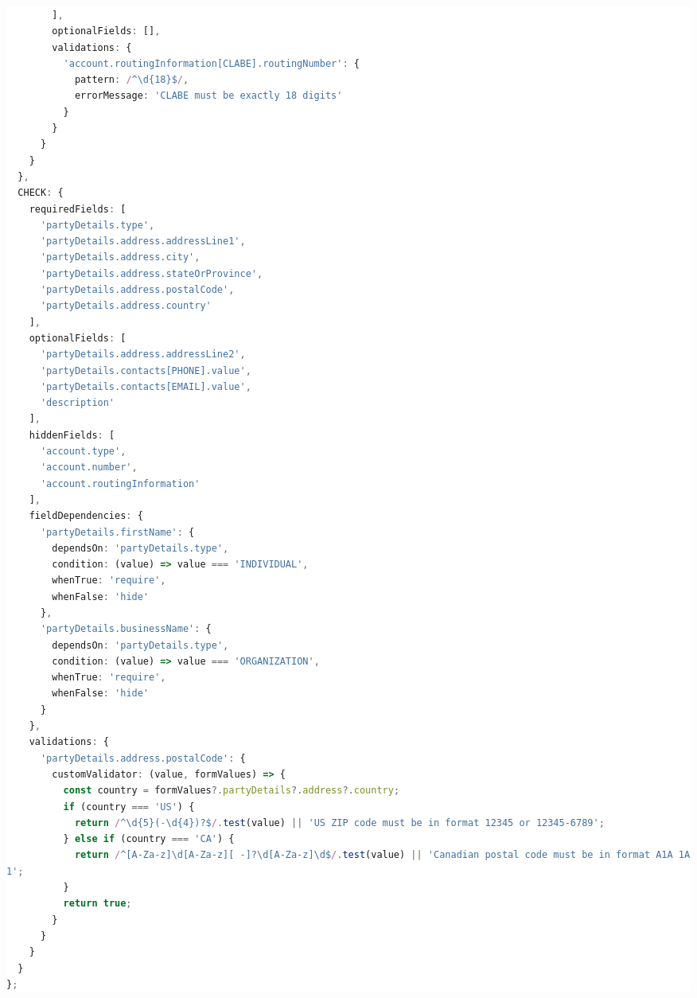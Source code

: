 ```typescript
        ],
        optionalFields: [],
        validations: {
          'account.routingInformation[CLABE].routingNumber': {
            pattern: /^\d{18}$/,
            errorMessage: 'CLABE must be exactly 18 digits'
          }
        }
      }
    }
  },
  CHECK: {
    requiredFields: [
      'partyDetails.type',
      'partyDetails.address.addressLine1',
      'partyDetails.address.city',
      'partyDetails.address.stateOrProvince',
      'partyDetails.address.postalCode',
      'partyDetails.address.country'
    ],
    optionalFields: [
      'partyDetails.address.addressLine2',
      'partyDetails.contacts[PHONE].value',
      'partyDetails.contacts[EMAIL].value',
      'description'
    ],
    hiddenFields: [
      'account.type',
      'account.number',
      'account.routingInformation'
    ],
    fieldDependencies: {
      'partyDetails.firstName': {
        dependsOn: 'partyDetails.type',
        condition: (value) => value === 'INDIVIDUAL',
        whenTrue: 'require',
        whenFalse: 'hide'
      },
      'partyDetails.businessName': {
        dependsOn: 'partyDetails.type',
        condition: (value) => value === 'ORGANIZATION',
        whenTrue: 'require',
        whenFalse: 'hide'
      }
    },
    validations: {
      'partyDetails.address.postalCode': {
        customValidator: (value, formValues) => {
          const country = formValues?.partyDetails?.address?.country;
          if (country === 'US') {
            return /^\d{5}(-\d{4})?$/.test(value) || 'US ZIP code must be in format 12345 or 12345-6789';
          } else if (country === 'CA') {
            return /^[A-Za-z]\d[A-Za-z][ -]?\d[A-Za-z]\d$/.test(value) || 'Canadian postal code must be in format A1A 1A1';
          }
          return true;
        }
      }
    }
  }
};
```